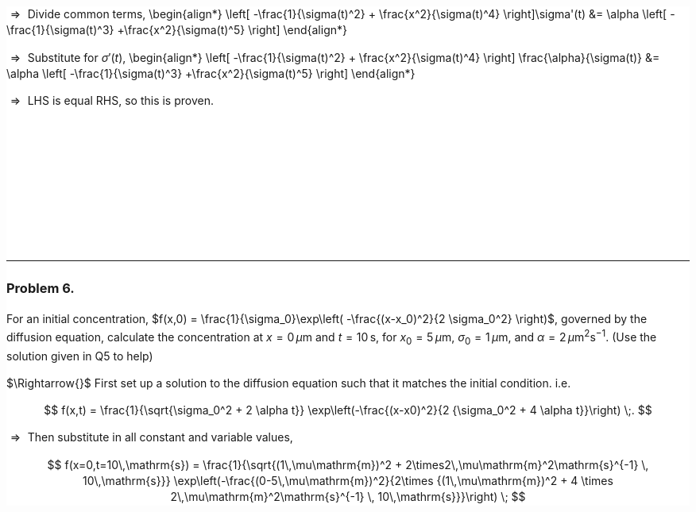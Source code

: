 $\Rightarrow{}$ Divide common terms,
\begin{align*}
\left[
-\frac{1}{\sigma(t)^2} + \frac{x^2}{\sigma(t)^4}
\right]\sigma'(t)
&=
\alpha \left[
-\frac{1}{\sigma(t)^3}
+\frac{x^2}{\sigma(t)^5}
\right]
\end{align*}

$\Rightarrow{}$ Substitute for $\sigma'(t)$,
\begin{align*}
\left[
-\frac{1}{\sigma(t)^2} + \frac{x^2}{\sigma(t)^4}
\right]
\frac{\alpha}{\sigma(t)}
&=
\alpha \left[
-\frac{1}{\sigma(t)^3}
+\frac{x^2}{\sigma(t)^5}
\right]
\end{align*}

$\Rightarrow{}$ LHS is equal RHS, so this is proven.
</div>
<div class = "workingout"><br><br><br><br><br><br><br><br></div>

------------------------------

### Problem 6.

For an initial concentration,
$f(x,0) = \frac{1}{\sigma_0}\exp\left( -\frac{(x-x_0)^2}{2 \sigma_0^2} \right)$,
governed by the diffusion equation, calculate the concentration at
$x=0\,\mu\mathrm{m}$ and $t=10\,\mathrm{s}$, for $x_0 = 5\,\mu\mathrm{m}$,
$\sigma_0 = 1\,\mu\mathrm{m}$, and $\alpha = 2\,\mu\mathrm{m}^2\mathrm{s}^{-1}$.
(Use the solution given in Q5 to help)

<div class = "answer">
$\Rightarrow{}$ First set up a solution to the diffusion equation such that it matches the initial condition. i.e.

$$
f(x,t) = \frac{1}{\sqrt{\sigma_0^2 + 2 \alpha t}}
\exp\left(-\frac{(x-x0)^2}{2
{\sigma_0^2 + 4 \alpha t}}\right) \;.
$$

$\Rightarrow{}$ Then substitute in all constant and variable values,

$$
f(x=0,t=10\,\mathrm{s}) = \frac{1}{\sqrt{(1\,\mu\mathrm{m})^2 + 2\times2\,\mu\mathrm{m}^2\mathrm{s}^{-1} \, 10\,\mathrm{s}}}
\exp\left(-\frac{(0-5\,\mu\mathrm{m})^2}{2\times
{(1\,\mu\mathrm{m})^2 + 4 \times 2\,\mu\mathrm{m}^2\mathrm{s}^{-1} \, 10\,\mathrm{s}}}\right) \;
$$
